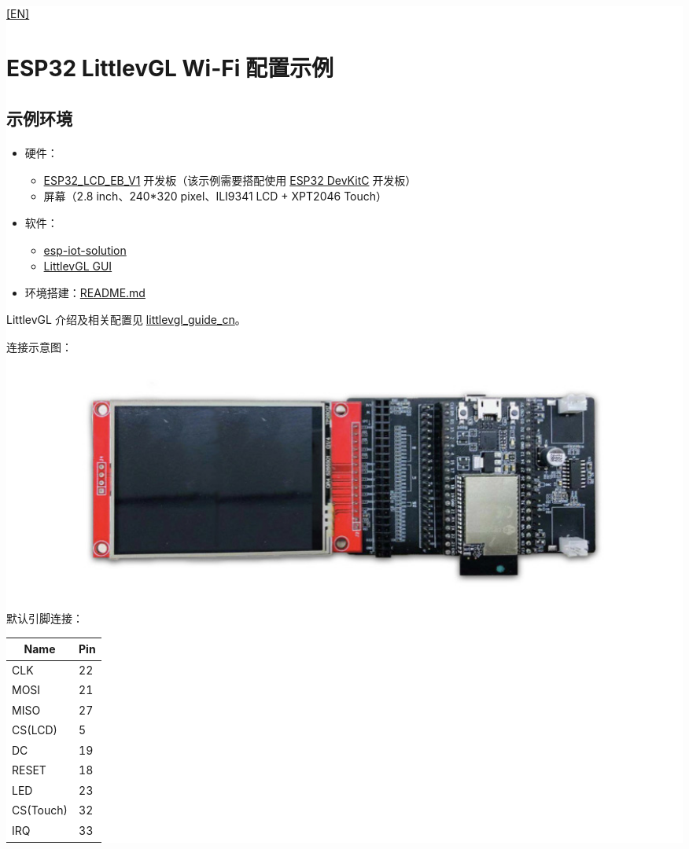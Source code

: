 [[EN]](./lvgl_wificonfig_en.md)

# ESP32 LittlevGL Wi-Fi 配置示例

## 示例环境

- 硬件：
	* [ESP32\_LCD\_EB\_V1](../../../documents/evaluation_boards/ESP32_LCD_EB_guide_cn.md) 开发板（该示例需要搭配使用 [ESP32 DevKitC](https://docs.espressif.com/projects/esp-idf/en/latest/hw-reference/modules-and-boards.html#esp32-devkitc-v4) 开发板）
	* 屏幕（2.8 inch、240*320 pixel、ILI9341 LCD + XPT2046 Touch）
- 软件：
	* [esp-iot-solution](https://github.com/espressif/esp-iot-solution)
	* [LittlevGL GUI](https://littlevgl.com/)

- 环境搭建：[README.md](../../../README.md#preparation)

LittlevGL 介绍及相关配置见 [littlevgl_guide_cn](../../../documents/hmi_solution/littlevgl/littlevgl_guide_cn.md)。

连接示意图：

<div align="center"><img src="../../../documents/_static/hmi_solution/lcd_connect.jpg" width = "700" alt="lcd_connect" align=center /></div>  

默认引脚连接：

Name | Pin
-------- | -----
CLK | 22
MOSI | 21
MISO | 27
CS(LCD) | 5
DC | 19
RESET | 18
LED | 23
CS(Touch) | 32
IRQ | 33
